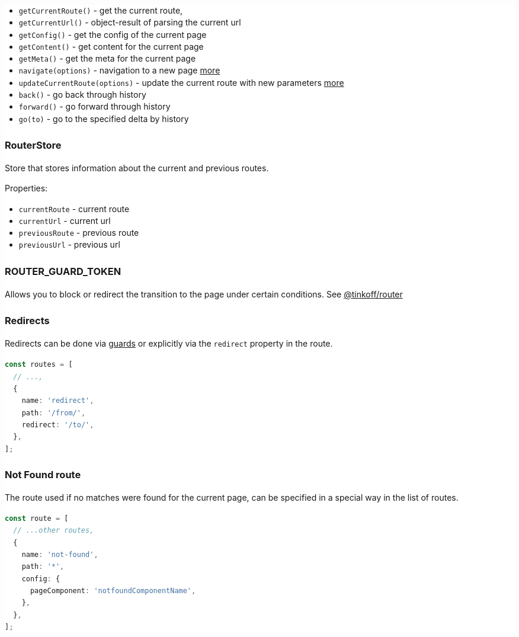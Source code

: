 - `getCurrentRoute()` - get the current route,
- `getCurrentUrl()` - object-result of parsing the current url
- `getConfig()` - get the config of the current page
- `getContent()` - get content for the current page
- `getMeta()` - get the meta for the current page
- `navigate(options)` - navigation to a new page [more](references/libs/router.md)
- `updateCurrentRoute(options)` - update the current route with new parameters [more](references/libs/router.md)
- `back()` - go back through history
- `forward()` - go forward through history
- `go(to)` - go to the specified delta by history

### RouterStore

Store that stores information about the current and previous routes.

Properties:

- `currentRoute` - current route
- `currentUrl` - current url
- `previousRoute` - previous route
- `previousUrl` - previous url

### ROUTER_GUARD_TOKEN

Allows you to block or redirect the transition to the page under certain conditions. See [@tinkoff/router](/references/libs/router.md)

### Redirects

Redirects can be done via [guards](#ROUTER_GUARD_TOKEN) or explicitly via the `redirect` property in the route.

```ts
const routes = [
  // ...,
  {
    name: 'redirect',
    path: '/from/',
    redirect: '/to/',
  },
];
```

### Not Found route

The route used if no matches were found for the current page, can be specified in a special way in the list of routes.

```ts
const route = [
  // ...other routes,
  {
    name: 'not-found',
    path: '*',
    config: {
      pageComponent: 'notfoundComponentName',
    },
  },
];
```
